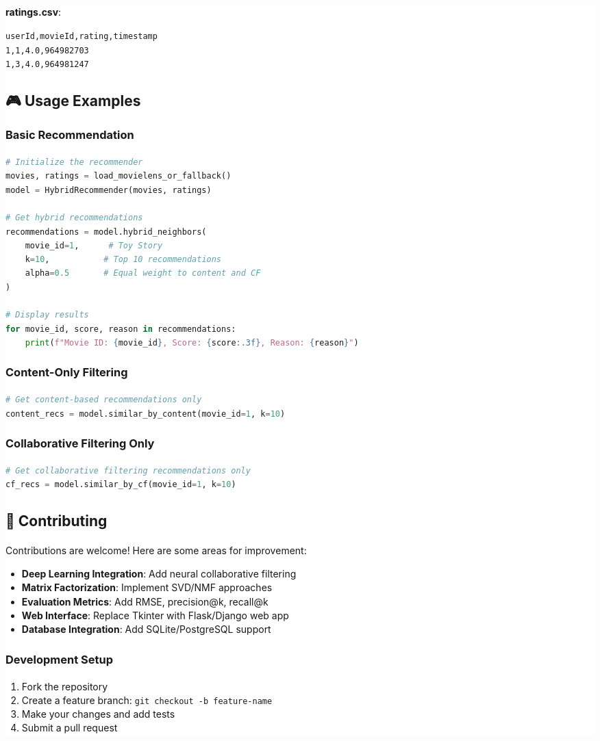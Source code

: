 **ratings.csv**:
```csv
userId,movieId,rating,timestamp
1,1,4.0,964982703
1,3,4.0,964981247
```

## 🎮 Usage Examples

### Basic Recommendation
```python
# Initialize the recommender
movies, ratings = load_movielens_or_fallback()
model = HybridRecommender(movies, ratings)

# Get hybrid recommendations
recommendations = model.hybrid_neighbors(
    movie_id=1,      # Toy Story
    k=10,           # Top 10 recommendations
    alpha=0.5       # Equal weight to content and CF
)

# Display results
for movie_id, score, reason in recommendations:
    print(f"Movie ID: {movie_id}, Score: {score:.3f}, Reason: {reason}")
```

### Content-Only Filtering
```python
# Get content-based recommendations only
content_recs = model.similar_by_content(movie_id=1, k=10)
```

### Collaborative Filtering Only
```python
# Get collaborative filtering recommendations only
cf_recs = model.similar_by_cf(movie_id=1, k=10)
```

## 🤝 Contributing

Contributions are welcome! Here are some areas for improvement:

- **Deep Learning Integration**: Add neural collaborative filtering
- **Matrix Factorization**: Implement SVD/NMF approaches
- **Evaluation Metrics**: Add RMSE, precision@k, recall@k
- **Web Interface**: Replace Tkinter with Flask/Django web app
- **Database Integration**: Add SQLite/PostgreSQL support

### Development Setup

1. Fork the repository
2. Create a feature branch: `git checkout -b feature-name`
3. Make your changes and add tests
4. Submit a pull request
